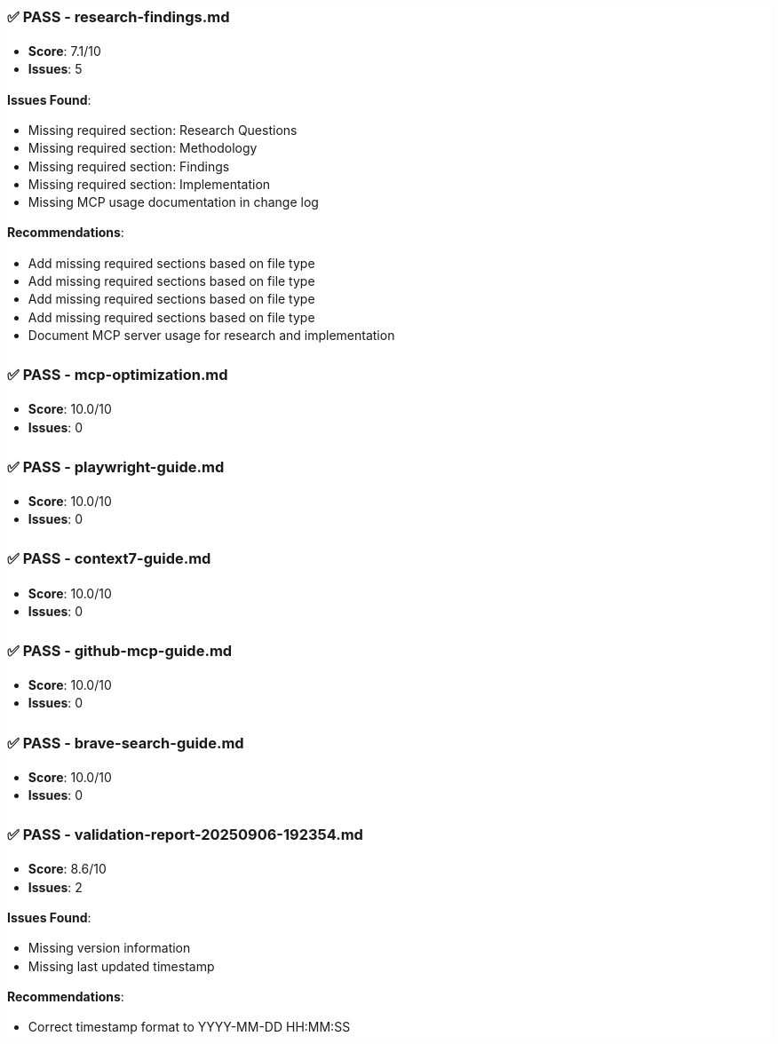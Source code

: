 ### ✅ PASS - research-findings.md

- **Score**: 7.1/10
- **Issues**: 5

**Issues Found**:
- Missing required section: Research Questions
- Missing required section: Methodology
- Missing required section: Findings
- Missing required section: Implementation
- Missing MCP usage documentation in change log

**Recommendations**:
- Add missing required sections based on file type
- Add missing required sections based on file type
- Add missing required sections based on file type
- Add missing required sections based on file type
- Document MCP server usage for research and implementation

### ✅ PASS - mcp-optimization.md

- **Score**: 10.0/10
- **Issues**: 0

### ✅ PASS - playwright-guide.md

- **Score**: 10.0/10
- **Issues**: 0

### ✅ PASS - context7-guide.md

- **Score**: 10.0/10
- **Issues**: 0

### ✅ PASS - github-mcp-guide.md

- **Score**: 10.0/10
- **Issues**: 0

### ✅ PASS - brave-search-guide.md

- **Score**: 10.0/10
- **Issues**: 0

### ✅ PASS - validation-report-20250906-192354.md

- **Score**: 8.6/10
- **Issues**: 2

**Issues Found**:
- Missing version information
- Missing last updated timestamp

**Recommendations**:
- Correct timestamp format to YYYY-MM-DD HH:MM:SS
